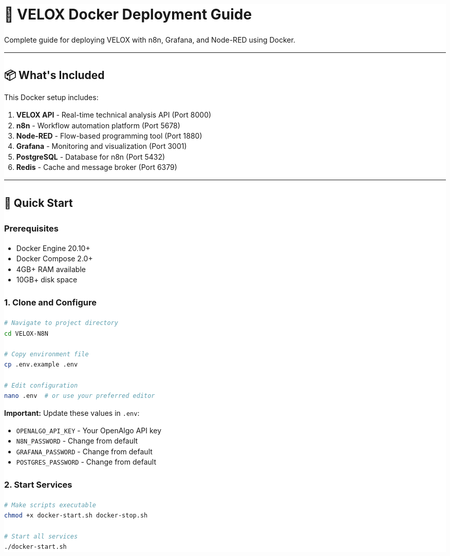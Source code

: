 # 🐳 VELOX Docker Deployment Guide

Complete guide for deploying VELOX with n8n, Grafana, and Node-RED using Docker.

---

## 📦 What's Included

This Docker setup includes:

1. **VELOX API** - Real-time technical analysis API (Port 8000)
2. **n8n** - Workflow automation platform (Port 5678)
3. **Node-RED** - Flow-based programming tool (Port 1880)
4. **Grafana** - Monitoring and visualization (Port 3001)
5. **PostgreSQL** - Database for n8n (Port 5432)
6. **Redis** - Cache and message broker (Port 6379)

---

## 🚀 Quick Start

### Prerequisites

- Docker Engine 20.10+
- Docker Compose 2.0+
- 4GB+ RAM available
- 10GB+ disk space

### 1. Clone and Configure

```bash
# Navigate to project directory
cd VELOX-N8N

# Copy environment file
cp .env.example .env

# Edit configuration
nano .env  # or use your preferred editor
```

**Important:** Update these values in `.env`:
- `OPENALGO_API_KEY` - Your OpenAlgo API key
- `N8N_PASSWORD` - Change from default
- `GRAFANA_PASSWORD` - Change from default
- `POSTGRES_PASSWORD` - Change from default

### 2. Start Services

```bash
# Make scripts executable
chmod +x docker-start.sh docker-stop.sh

# Start all services
./docker-start.sh
```
